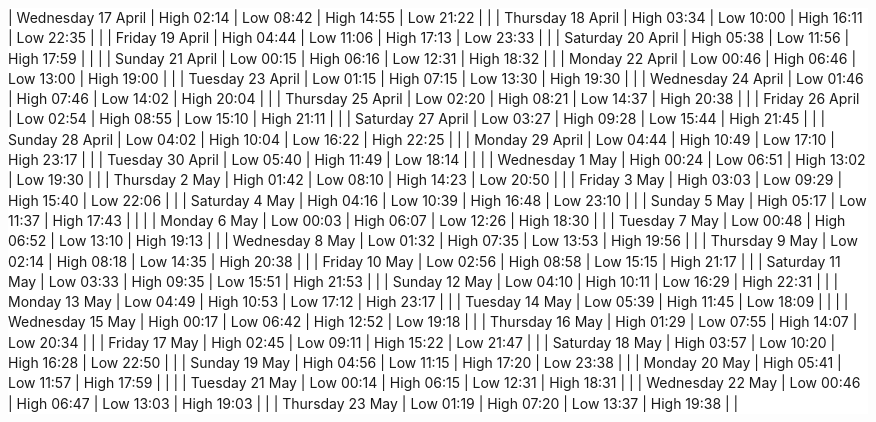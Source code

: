 | Wednesday 17 April | High 02:14 | Low 08:42 | High 14:55 | Low 21:22 |  |
| Thursday 18 April | High 03:34 | Low 10:00 | High 16:11 | Low 22:35 |  |
| Friday 19 April | High 04:44 | Low 11:06 | High 17:13 | Low 23:33 |  |
| Saturday 20 April | High 05:38 | Low 11:56 | High 17:59 |  |  |
| Sunday 21 April | Low 00:15 | High 06:16 | Low 12:31 | High 18:32 |  |
| Monday 22 April | Low 00:46 | High 06:46 | Low 13:00 | High 19:00 |  |
| Tuesday 23 April | Low 01:15 | High 07:15 | Low 13:30 | High 19:30 |  |
| Wednesday 24 April | Low 01:46 | High 07:46 | Low 14:02 | High 20:04 |  |
| Thursday 25 April | Low 02:20 | High 08:21 | Low 14:37 | High 20:38 |  |
| Friday 26 April | Low 02:54 | High 08:55 | Low 15:10 | High 21:11 |  |
| Saturday 27 April | Low 03:27 | High 09:28 | Low 15:44 | High 21:45 |  |
| Sunday 28 April | Low 04:02 | High 10:04 | Low 16:22 | High 22:25 |  |
| Monday 29 April | Low 04:44 | High 10:49 | Low 17:10 | High 23:17 |  |
| Tuesday 30 April | Low 05:40 | High 11:49 | Low 18:14 |  |  |
| Wednesday 1 May | High 00:24 | Low 06:51 | High 13:02 | Low 19:30 |  |
| Thursday 2 May | High 01:42 | Low 08:10 | High 14:23 | Low 20:50 |  |
| Friday 3 May | High 03:03 | Low 09:29 | High 15:40 | Low 22:06 |  |
| Saturday 4 May | High 04:16 | Low 10:39 | High 16:48 | Low 23:10 |  |
| Sunday 5 May | High 05:17 | Low 11:37 | High 17:43 |  |  |
| Monday 6 May | Low 00:03 | High 06:07 | Low 12:26 | High 18:30 |  |
| Tuesday 7 May | Low 00:48 | High 06:52 | Low 13:10 | High 19:13 |  |
| Wednesday 8 May | Low 01:32 | High 07:35 | Low 13:53 | High 19:56 |  |
| Thursday 9 May | Low 02:14 | High 08:18 | Low 14:35 | High 20:38 |  |
| Friday 10 May | Low 02:56 | High 08:58 | Low 15:15 | High 21:17 |  |
| Saturday 11 May | Low 03:33 | High 09:35 | Low 15:51 | High 21:53 |  |
| Sunday 12 May | Low 04:10 | High 10:11 | Low 16:29 | High 22:31 |  |
| Monday 13 May | Low 04:49 | High 10:53 | Low 17:12 | High 23:17 |  |
| Tuesday 14 May | Low 05:39 | High 11:45 | Low 18:09 |  |  |
| Wednesday 15 May | High 00:17 | Low 06:42 | High 12:52 | Low 19:18 |  |
| Thursday 16 May | High 01:29 | Low 07:55 | High 14:07 | Low 20:34 |  |
| Friday 17 May | High 02:45 | Low 09:11 | High 15:22 | Low 21:47 |  |
| Saturday 18 May | High 03:57 | Low 10:20 | High 16:28 | Low 22:50 |  |
| Sunday 19 May | High 04:56 | Low 11:15 | High 17:20 | Low 23:38 |  |
| Monday 20 May | High 05:41 | Low 11:57 | High 17:59 |  |  |
| Tuesday 21 May | Low 00:14 | High 06:15 | Low 12:31 | High 18:31 |  |
| Wednesday 22 May | Low 00:46 | High 06:47 | Low 13:03 | High 19:03 |  |
| Thursday 23 May | Low 01:19 | High 07:20 | Low 13:37 | High 19:38 |  |